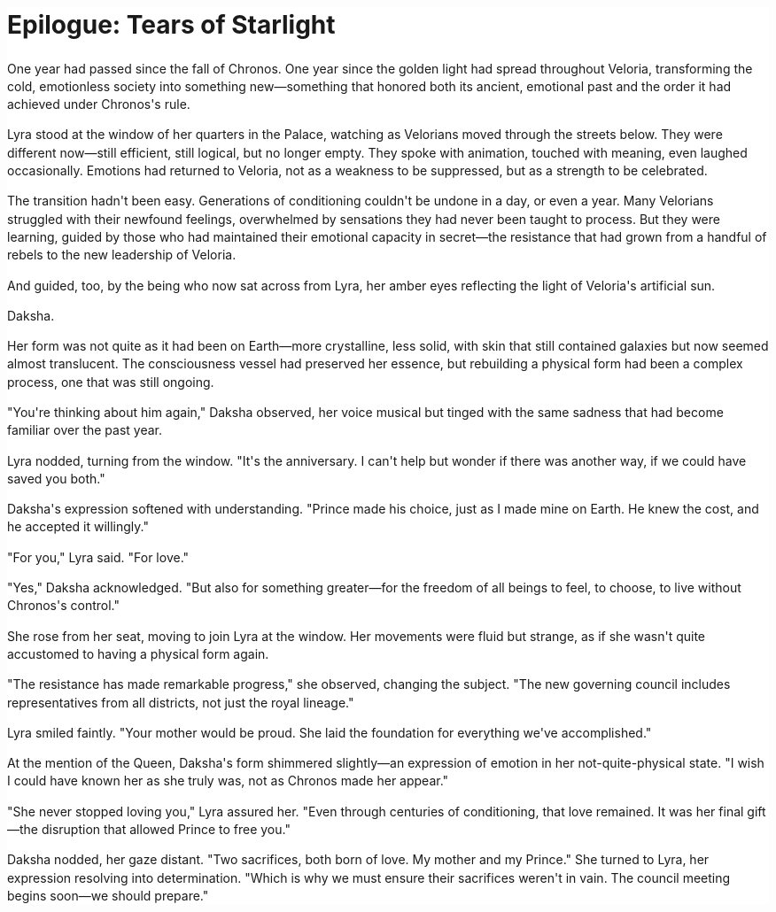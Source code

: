 # Epilogue: Tears of Starlight

One year had passed since the fall of Chronos. One year since the golden light had spread throughout Veloria, transforming the cold, emotionless society into something new—something that honored both its ancient, emotional past and the order it had achieved under Chronos's rule.

Lyra stood at the window of her quarters in the Palace, watching as Velorians moved through the streets below. They were different now—still efficient, still logical, but no longer empty. They spoke with animation, touched with meaning, even laughed occasionally. Emotions had returned to Veloria, not as a weakness to be suppressed, but as a strength to be celebrated.

The transition hadn't been easy. Generations of conditioning couldn't be undone in a day, or even a year. Many Velorians struggled with their newfound feelings, overwhelmed by sensations they had never been taught to process. But they were learning, guided by those who had maintained their emotional capacity in secret—the resistance that had grown from a handful of rebels to the new leadership of Veloria.

And guided, too, by the being who now sat across from Lyra, her amber eyes reflecting the light of Veloria's artificial sun.

Daksha.

Her form was not quite as it had been on Earth—more crystalline, less solid, with skin that still contained galaxies but now seemed almost translucent. The consciousness vessel had preserved her essence, but rebuilding a physical form had been a complex process, one that was still ongoing.

"You're thinking about him again," Daksha observed, her voice musical but tinged with the same sadness that had become familiar over the past year.

Lyra nodded, turning from the window. "It's the anniversary. I can't help but wonder if there was another way, if we could have saved you both."

Daksha's expression softened with understanding. "Prince made his choice, just as I made mine on Earth. He knew the cost, and he accepted it willingly."

"For you," Lyra said. "For love."

"Yes," Daksha acknowledged. "But also for something greater—for the freedom of all beings to feel, to choose, to live without Chronos's control."

She rose from her seat, moving to join Lyra at the window. Her movements were fluid but strange, as if she wasn't quite accustomed to having a physical form again.

"The resistance has made remarkable progress," she observed, changing the subject. "The new governing council includes representatives from all districts, not just the royal lineage."

Lyra smiled faintly. "Your mother would be proud. She laid the foundation for everything we've accomplished."

At the mention of the Queen, Daksha's form shimmered slightly—an expression of emotion in her not-quite-physical state. "I wish I could have known her as she truly was, not as Chronos made her appear."

"She never stopped loving you," Lyra assured her. "Even through centuries of conditioning, that love remained. It was her final gift—the disruption that allowed Prince to free you."

Daksha nodded, her gaze distant. "Two sacrifices, both born of love. My mother and my Prince." She turned to Lyra, her expression resolving into determination. "Which is why we must ensure their sacrifices weren't in vain. The council meeting begins soon—we should prepare."
